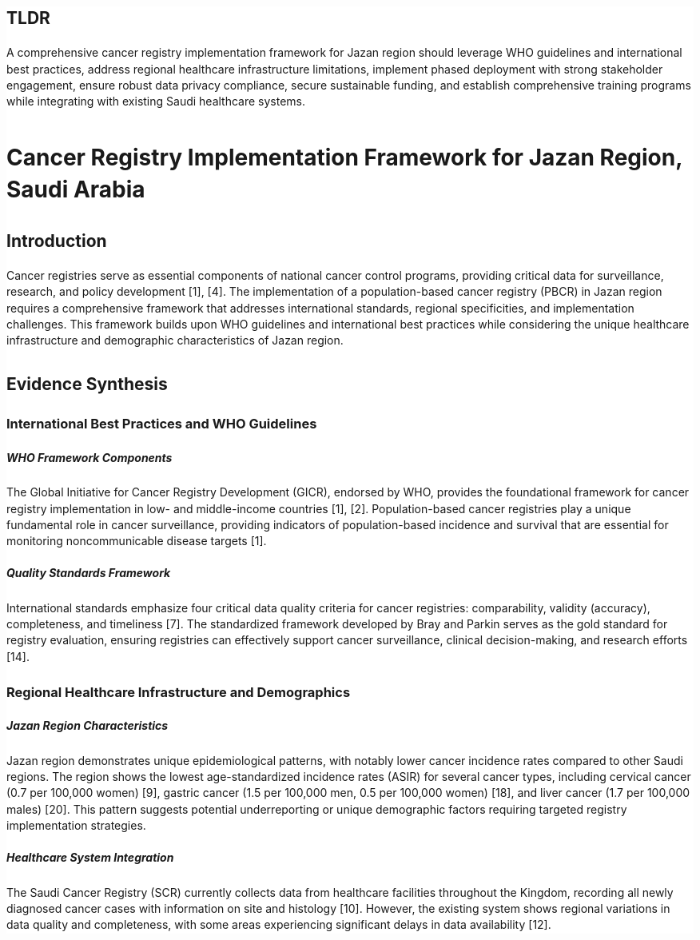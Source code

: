## TLDR

A comprehensive cancer registry implementation framework for Jazan region should leverage WHO guidelines and international best practices, address regional healthcare infrastructure limitations, implement phased deployment with strong stakeholder engagement, ensure robust data privacy compliance, secure sustainable funding, and establish comprehensive training programs while integrating with existing Saudi healthcare systems.

# Cancer Registry Implementation Framework for Jazan Region, Saudi Arabia

## Introduction

Cancer registries serve as essential components of national cancer control programs, providing critical data for surveillance, research, and policy development [1], [4]. The implementation of a population-based cancer registry (PBCR) in Jazan region requires a comprehensive framework that addresses international standards, regional specificities, and implementation challenges. This framework builds upon WHO guidelines and international best practices while considering the unique healthcare infrastructure and demographic characteristics of Jazan region.

## Evidence Synthesis

### International Best Practices and WHO Guidelines

##### WHO Framework Components
The Global Initiative for Cancer Registry Development (GICR), endorsed by WHO, provides the foundational framework for cancer registry implementation in low- and middle-income countries [1], [2]. Population-based cancer registries play a unique fundamental role in cancer surveillance, providing indicators of population-based incidence and survival that are essential for monitoring noncommunicable disease targets [1].

##### Quality Standards Framework
International standards emphasize four critical data quality criteria for cancer registries: comparability, validity (accuracy), completeness, and timeliness [7]. The standardized framework developed by Bray and Parkin serves as the gold standard for registry evaluation, ensuring registries can effectively support cancer surveillance, clinical decision-making, and research efforts [14].

### Regional Healthcare Infrastructure and Demographics

##### Jazan Region Characteristics
Jazan region demonstrates unique epidemiological patterns, with notably lower cancer incidence rates compared to other Saudi regions. The region shows the lowest age-standardized incidence rates (ASIR) for several cancer types, including cervical cancer (0.7 per 100,000 women) [9], gastric cancer (1.5 per 100,000 men, 0.5 per 100,000 women) [18], and liver cancer (1.7 per 100,000 males) [20]. This pattern suggests potential underreporting or unique demographic factors requiring targeted registry implementation strategies.

##### Healthcare System Integration
The Saudi Cancer Registry (SCR) currently collects data from healthcare facilities throughout the Kingdom, recording all newly diagnosed cancer cases with information on site and histology [10]. However, the existing system shows regional variations in data quality and completeness, with some areas experiencing significant delays in data availability [12].
